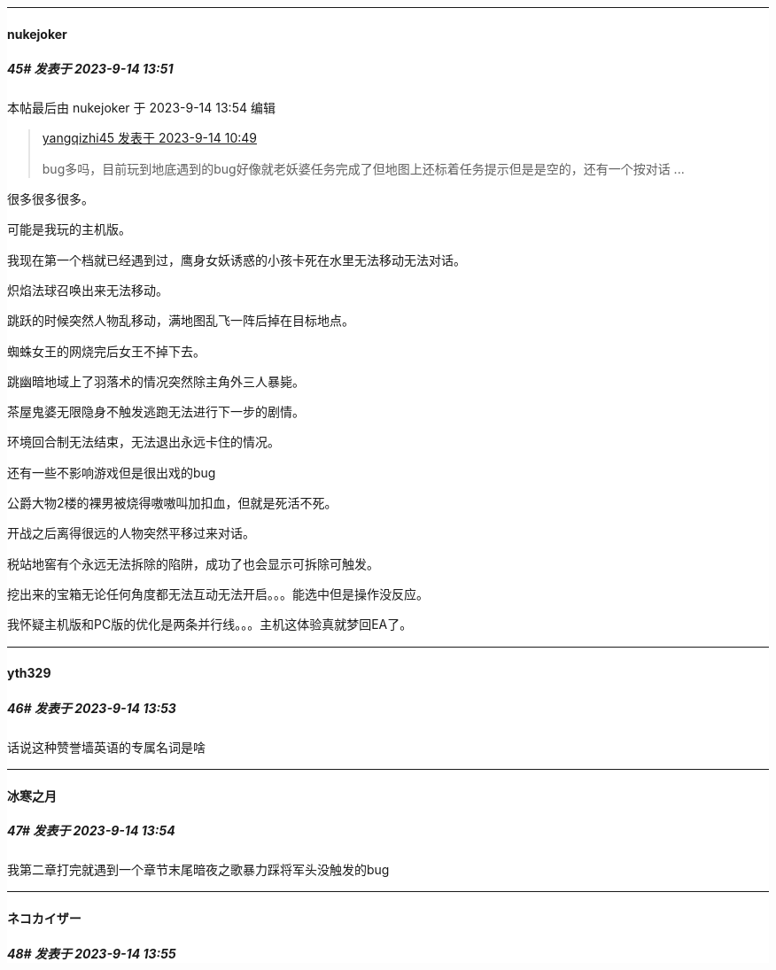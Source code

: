 *****

####  nukejoker  
##### 45#       发表于 2023-9-14 13:51

 本帖最后由 nukejoker 于 2023-9-14 13:54 编辑 
<blockquote><a href="httphttps://bbs.saraba1st.com/2b/forum.php?mod=redirect&amp;goto=findpost&amp;pid=62399788&amp;ptid=2152690" target="_blank">yangqizhi45 发表于 2023-9-14 10:49</a>

bug多吗，目前玩到地底遇到的bug好像就老妖婆任务完成了但地图上还标着任务提示但是是空的，还有一个按对话 ...</blockquote>
很多很多很多。

可能是我玩的主机版。

我现在第一个档就已经遇到过，鹰身女妖诱惑的小孩卡死在水里无法移动无法对话。

炽焰法球召唤出来无法移动。

跳跃的时候突然人物乱移动，满地图乱飞一阵后掉在目标地点。

蜘蛛女王的网烧完后女王不掉下去。

跳幽暗地域上了羽落术的情况突然除主角外三人暴毙。

茶屋鬼婆无限隐身不触发逃跑无法进行下一步的剧情。

环境回合制无法结束，无法退出永远卡住的情况。

还有一些不影响游戏但是很出戏的bug

公爵大物2楼的裸男被烧得嗷嗷叫加扣血，但就是死活不死。

开战之后离得很远的人物突然平移过来对话。

税站地窖有个永远无法拆除的陷阱，成功了也会显示可拆除可触发。

挖出来的宝箱无论任何角度都无法互动无法开启。。。能选中但是操作没反应。

我怀疑主机版和PC版的优化是两条并行线。。。主机这体验真就梦回EA了。

*****

####  yth329  
##### 46#       发表于 2023-9-14 13:53

话说这种赞誉墙英语的专属名词是啥

*****

####  冰寒之月  
##### 47#       发表于 2023-9-14 13:54

我第二章打完就遇到一个章节末尾暗夜之歌暴力踩将军头没触发的bug

*****

####  ネコカイザー  
##### 48#       发表于 2023-9-14 13:55
